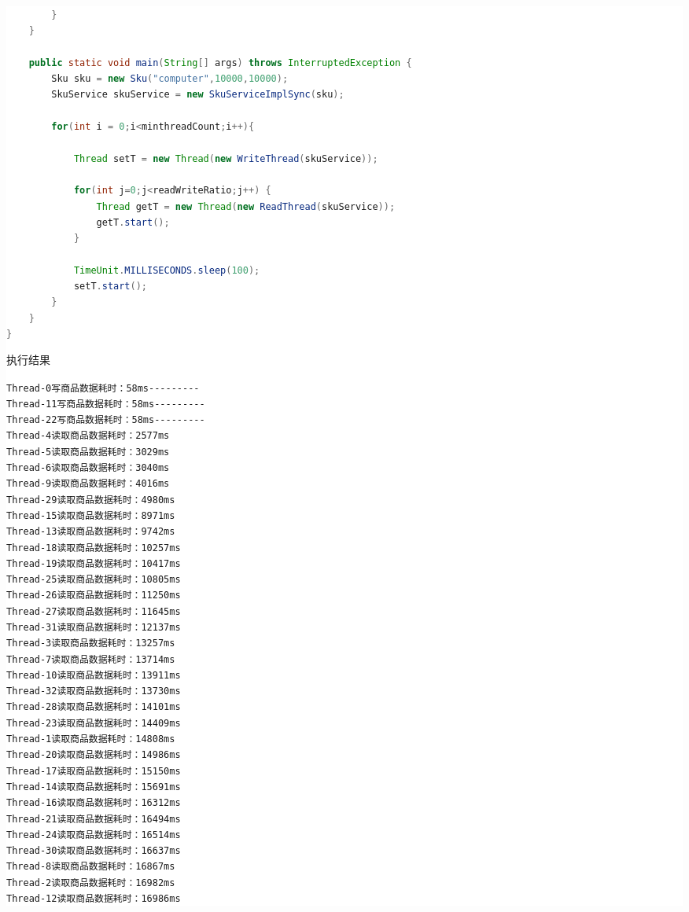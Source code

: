 ```java
        }
    }

    public static void main(String[] args) throws InterruptedException {
        Sku sku = new Sku("computer",10000,10000);
        SkuService skuService = new SkuServiceImplSync(sku);

        for(int i = 0;i<minthreadCount;i++){

            Thread setT = new Thread(new WriteThread(skuService));

            for(int j=0;j<readWriteRatio;j++) {
                Thread getT = new Thread(new ReadThread(skuService));
                getT.start();
            }

            TimeUnit.MILLISECONDS.sleep(100);
            setT.start();
        }
    }
}
```

执行结果

```
Thread-0写商品数据耗时：58ms---------
Thread-11写商品数据耗时：58ms---------
Thread-22写商品数据耗时：58ms---------
Thread-4读取商品数据耗时：2577ms
Thread-5读取商品数据耗时：3029ms
Thread-6读取商品数据耗时：3040ms
Thread-9读取商品数据耗时：4016ms
Thread-29读取商品数据耗时：4980ms
Thread-15读取商品数据耗时：8971ms
Thread-13读取商品数据耗时：9742ms
Thread-18读取商品数据耗时：10257ms
Thread-19读取商品数据耗时：10417ms
Thread-25读取商品数据耗时：10805ms
Thread-26读取商品数据耗时：11250ms
Thread-27读取商品数据耗时：11645ms
Thread-31读取商品数据耗时：12137ms
Thread-3读取商品数据耗时：13257ms
Thread-7读取商品数据耗时：13714ms
Thread-10读取商品数据耗时：13911ms
Thread-32读取商品数据耗时：13730ms
Thread-28读取商品数据耗时：14101ms
Thread-23读取商品数据耗时：14409ms
Thread-1读取商品数据耗时：14808ms
Thread-20读取商品数据耗时：14986ms
Thread-17读取商品数据耗时：15150ms
Thread-14读取商品数据耗时：15691ms
Thread-16读取商品数据耗时：16312ms
Thread-21读取商品数据耗时：16494ms
Thread-24读取商品数据耗时：16514ms
Thread-30读取商品数据耗时：16637ms
Thread-8读取商品数据耗时：16867ms
Thread-2读取商品数据耗时：16982ms
Thread-12读取商品数据耗时：16986ms
```

